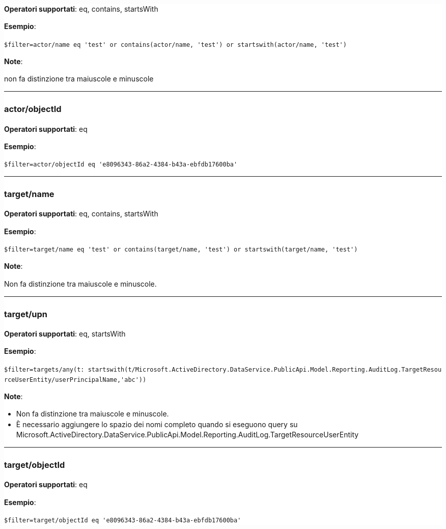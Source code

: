**Operatori supportati**: eq, contains, startsWith

**Esempio**:

	$filter=actor/name eq 'test' or contains(actor/name, 'test') or startswith(actor/name, 'test')	

**Note**:

non fa distinzione tra maiuscole e minuscole

	

----------
### actor/objectId

**Operatori supportati**: eq

**Esempio**:

	$filter=actor/objectId eq 'e8096343-86a2-4384-b43a-ebfdb17600ba'	

----------
### target/name

**Operatori supportati**: eq, contains, startsWith

**Esempio**:

	$filter=target/name eq 'test' or contains(target/name, 'test') or startswith(target/name, 'test')	

**Note**:

Non fa distinzione tra maiuscole e minuscole.

----------

### target/upn

**Operatori supportati**: eq, startsWith

**Esempio**:

	$filter=targets/any(t: startswith(t/Microsoft.ActiveDirectory.DataService.PublicApi.Model.Reporting.AuditLog.TargetResourceUserEntity/userPrincipalName,'abc'))	

**Note**:

- Non fa distinzione tra maiuscole e minuscole.
- È necessario aggiungere lo spazio dei nomi completo quando si eseguono query su Microsoft.ActiveDirectory.DataService.PublicApi.Model.Reporting.AuditLog.TargetResourceUserEntity

----------

### target/objectId

**Operatori supportati**: eq

**Esempio**:

	$filter=target/objectId eq 'e8096343-86a2-4384-b43a-ebfdb17600ba'	
